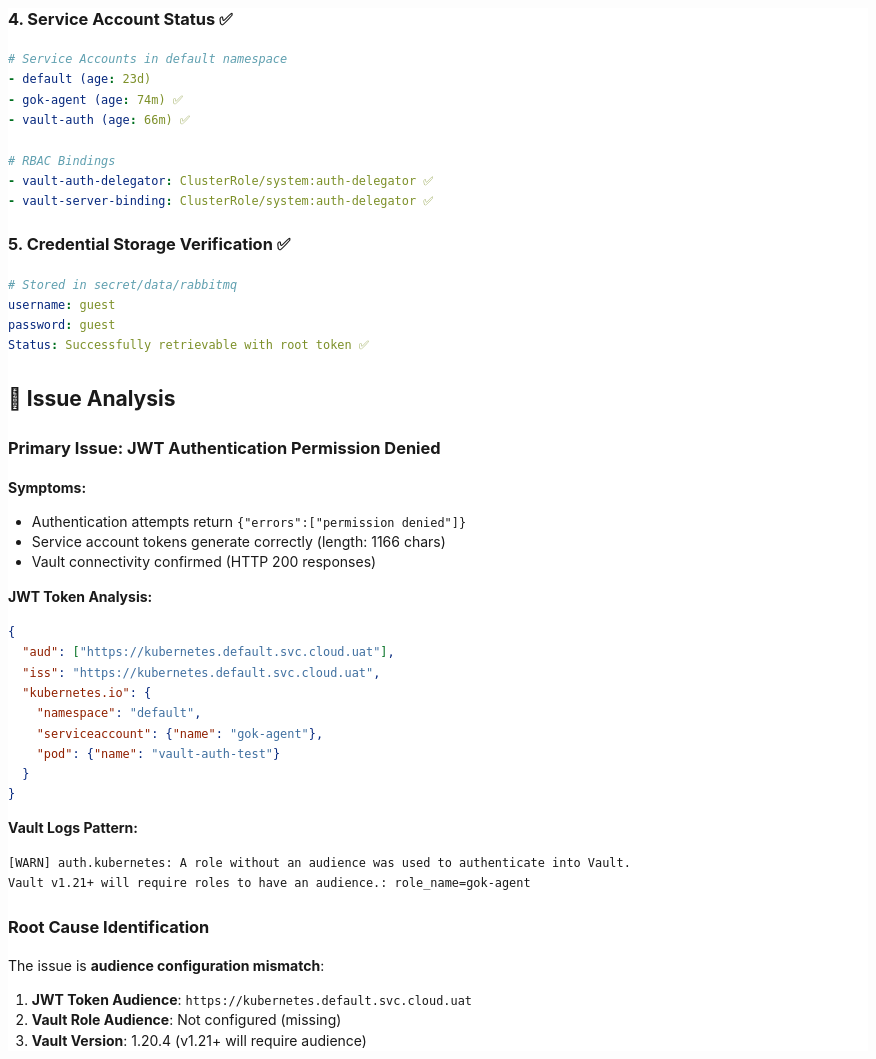 ### 4. Service Account Status ✅
```yaml
# Service Accounts in default namespace
- default (age: 23d)
- gok-agent (age: 74m) ✅ 
- vault-auth (age: 66m) ✅

# RBAC Bindings
- vault-auth-delegator: ClusterRole/system:auth-delegator ✅
- vault-server-binding: ClusterRole/system:auth-delegator ✅
```

### 5. Credential Storage Verification ✅
```yaml
# Stored in secret/data/rabbitmq
username: guest
password: guest
Status: Successfully retrievable with root token ✅
```

## 🚨 Issue Analysis

### Primary Issue: JWT Authentication Permission Denied

**Symptoms:**
- Authentication attempts return `{"errors":["permission denied"]}`
- Service account tokens generate correctly (length: 1166 chars)
- Vault connectivity confirmed (HTTP 200 responses)

**JWT Token Analysis:**
```json
{
  "aud": ["https://kubernetes.default.svc.cloud.uat"],
  "iss": "https://kubernetes.default.svc.cloud.uat", 
  "kubernetes.io": {
    "namespace": "default",
    "serviceaccount": {"name": "gok-agent"},
    "pod": {"name": "vault-auth-test"}
  }
}
```

**Vault Logs Pattern:**
```
[WARN] auth.kubernetes: A role without an audience was used to authenticate into Vault. 
Vault v1.21+ will require roles to have an audience.: role_name=gok-agent
```

### Root Cause Identification

The issue is **audience configuration mismatch**:

1. **JWT Token Audience**: `https://kubernetes.default.svc.cloud.uat`
2. **Vault Role Audience**: Not configured (missing)
3. **Vault Version**: 1.20.4 (v1.21+ will require audience)
